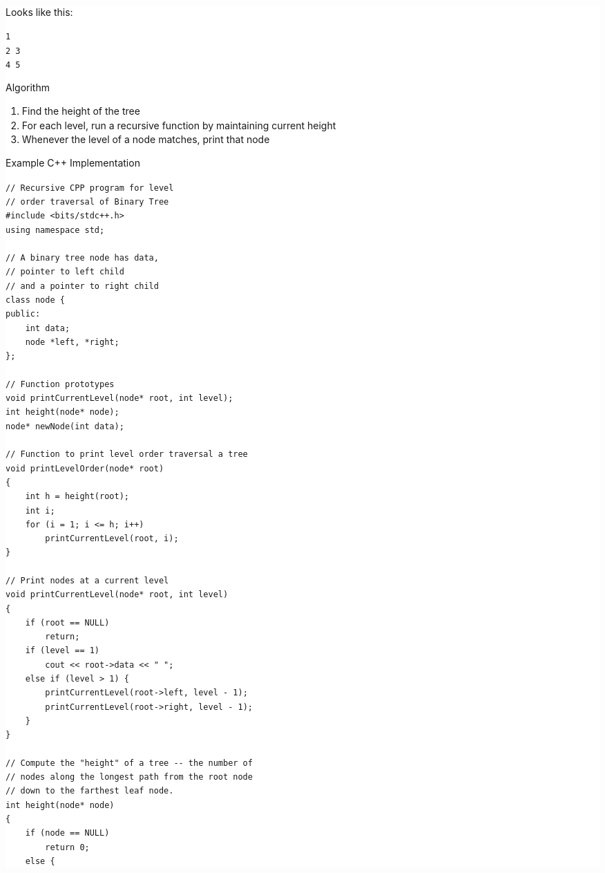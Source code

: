 Looks like this:

```
1
2 3
4 5 
```

Algorithm

1. Find the height of the tree
2. For each level, run a recursive function by maintaining current height
3. Whenever the level of a node matches, print that node

Example C++ Implementation

```
// Recursive CPP program for level
// order traversal of Binary Tree
#include <bits/stdc++.h>
using namespace std;
 
// A binary tree node has data,
// pointer to left child
// and a pointer to right child
class node {
public:
    int data;
    node *left, *right;
};
 
// Function prototypes
void printCurrentLevel(node* root, int level);
int height(node* node);
node* newNode(int data);
 
// Function to print level order traversal a tree
void printLevelOrder(node* root)
{
    int h = height(root);
    int i;
    for (i = 1; i <= h; i++)
        printCurrentLevel(root, i);
}
 
// Print nodes at a current level
void printCurrentLevel(node* root, int level)
{
    if (root == NULL)
        return;
    if (level == 1)
        cout << root->data << " ";
    else if (level > 1) {
        printCurrentLevel(root->left, level - 1);
        printCurrentLevel(root->right, level - 1);
    }
}
 
// Compute the "height" of a tree -- the number of
// nodes along the longest path from the root node
// down to the farthest leaf node.
int height(node* node)
{
    if (node == NULL)
        return 0;
    else {
```